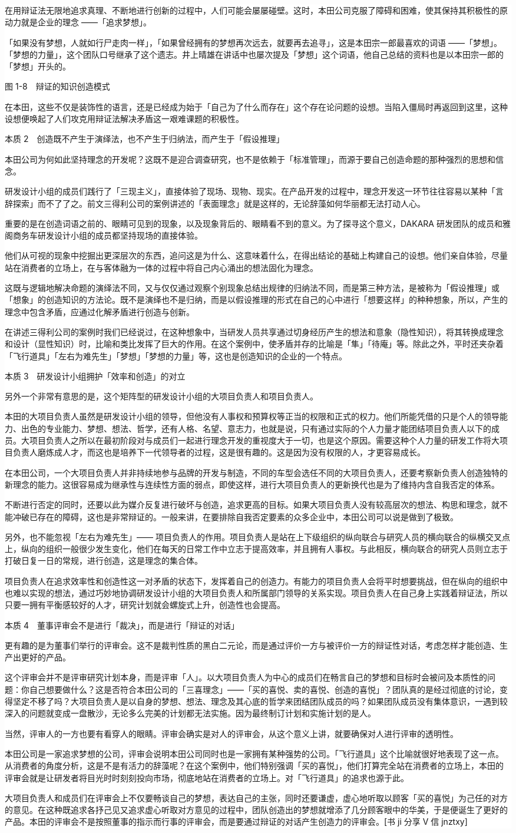 在用辩证法无限地追求真理、不断地进行创新的过程中，人们可能会屡屡碰壁。这时，本田公司克服了障碍和困难，使其保持其积极性的原动力就是企业的理念 ——「追求梦想」。

「如果没有梦想，人就如行尸走肉一样」，「如果曾经拥有的梦想再次远去，就要再去追寻」，这是本田宗一郎最喜欢的词语 ——「梦想」。「梦想的力量」，这个团队口号继承了这个遗志。井上晴雄在讲话中也屡次提及「梦想」这个词语，他自己总结的资料也是以本田宗一郎的「梦想」开头的。

图 1-8　辩证的知识创造模式

在本田，这些不仅是装饰性的语言，还是已经成为始于「自己为了什么而存在」这个存在论问题的设想。当陷入僵局时再返回到这里，这种设想便唤起了人们攻克用辩证法解决矛盾这一艰难课题的积极性。

本质 2　创造既不产生于演绎法，也不产生于归纳法，而产生于「假设推理」

本田公司为何如此坚持理念的开发呢？这既不是迎合调查研究，也不是依赖于「标准管理」，而源于要自己创造命题的那种强烈的思想和信念。

研发设计小组的成员们践行了「三现主义」，直接体验了现场、现物、现实。在产品开发的过程中，理念开发这一环节往往容易以某种「言辞探索」而不了了之。前文三得利公司的案例讲述的「表面理念」就是这样的，无论辞藻如何华丽都无法打动人心。

重要的是在创造词语之前的、眼睛可见到的现象，以及现象背后的、眼睛看不到的意义。为了探寻这个意义，DAKARA 研发团队的成员和雅阁商务车研发设计小组的成员都坚持现场的直接体验。

他们从可视的现象中挖掘出更深层次的东西，追问这是为什么、这意味着什么，在得出结论的基础上构建自己的设想。他们亲自体验，尽量站在消费者的立场上，在与客体融为一体的过程中将自己内心涌出的想法固化为理念。

这既与逻辑地解决命题的演绎法不同，又与仅仅通过观察个别现象总结出规律的归纳法不同，而是第三种方法，是被称为「假设推理」或「想象」的创造知识的方法论。既不是演绎也不是归纳，而是以假设推理的形式在自己的心中进行「想要这样」的种种想象，所以，产生的理念中包含矛盾，应通过化解矛盾进行创造与创新。

在讲述三得利公司的案例时我们已经说过，在这种想象中，当研发人员共享通过切身经历产生的想法和意象（隐性知识），将其转换成理念和设计（显性知识）时，比喻和类比发挥了巨大的作用。在这个案例中，使矛盾并存的比喻是「隼」「待庵」等。除此之外，平时还夹杂着「飞行道具」「左右为难先生」「梦想」「梦想的力量」等，这也是创造知识的企业的一个特点。

本质 3　研发设计小组拥护「效率和创造」的对立

另外一个非常有意思的是，这个矩阵型的研发设计小组的大项目负责人和项目负责人。

本田的大项目负责人虽然是研发设计小组的领导，但他没有人事权和预算权等正当的权限和正式的权力。他们所能凭借的只是个人的领导能力、出色的专业能力、梦想、想法、哲学，还有人格、名望、意志力，也就是说，只有通过实际的个人力量才能团结项目负责人以下的成员。大项目负责人之所以在最初阶段对与成员们一起进行理念开发的重视度大于一切，也是这个原因。需要这种个人力量的研发工作将大项目负责人磨炼成人才，而这也是培养下一代领导者的过程，这是很有趣的。这是因为没有权限的人，才更容易成长。

在本田公司，一个大项目负责人并非持续地参与品牌的开发与制造，不同的车型会选任不同的大项目负责人，还要考察新负责人创造独特的新理念的能力。这很容易成为继承性与连续性方面的弱点，即使这样，进行大项目负责人的更新换代也是为了维持内含自我否定的体系。

不断进行否定的同时，还要以此为媒介反复进行破坏与创造，追求更高的目标。如果大项目负责人没有较高层次的想法、构思和理念，就不能冲破已存在的障碍，这也是非常辩证的。一般来讲，在要排除自我否定要素的众多企业中，本田公司可以说是做到了极致。

另外，也不能忽视「左右为难先生」—— 项目负责人的作用。项目负责人是站在上下级组织的纵向联合与研究人员的横向联合的纵横交叉点上，纵向的组织一般很少发生变化，他们在每天的日常工作中立志于提高效率，并且拥有人事权。与此相反，横向联合的研究人员则立志于打破日复一日的常规，进行创造，这是理念的集合体。

项目负责人在追求效率性和创造性这一对矛盾的状态下，发挥着自己的创造力。有能力的项目负责人会将平时想要挑战，但在纵向的组织中也难以实现的想法，通过巧妙地协调研发设计小组的大项目负责人和所属部门领导的关系实现。项目负责人在自己身上实践着辩证法，所以只要一拥有平衡感较好的人才，研究计划就会螺旋式上升，创造性也会提高。

本质 4　董事评审会不是进行「裁决」，而是进行「辩证的对话」

更有趣的是为董事们举行的评审会。这不是裁判性质的黑白二元论，而是通过评价一方与被评价一方的辩证性对话，考虑怎样才能创造、生产出更好的产品。

这个评审会并不是评审研究计划本身，而是评审「人」。以大项目负责人为中心的成员们在畅言自己的梦想和目标时会被问及本质性的问题：你自己想要做什么？这是否符合本田公司的「三喜理念」——「买的喜悦、卖的喜悦、创造的喜悦」？团队真的是经过彻底的讨论，变得坚定不移了吗？大项目负责人是以自身的梦想、想法、理念及其心底的哲学来团结团队成员的吗？如果团队成员没有集体意识，一遇到较深入的问题就变成一盘散沙，无论多么完美的计划都无法实施。因为最终制订计划和实施计划的是人。

当然，评审人的一方也要有看穿人的眼睛。评审会确实是对人的评审会，从这个意义上讲，就要确保对人进行评审的透明性。

本田公司是一家追求梦想的公司，评审会说明本田公司同时也是一家拥有某种强势的公司。「飞行道具」这个比喻就很好地表现了这一点。从消费者的角度分析，这是不是有活力的辞藻呢？在这个案例中，他们特别强调「买的喜悦」，他们打算完全站在消费者的立场上，本田的评审会就是让研发者将目光时时刻刻投向市场，彻底地站在消费者的立场上。对「飞行道具」的追求也源于此。

大项目负责人和成员们在评审会上不仅要畅谈自己的梦想，表达自己的主张，同时还要谦虚，虚心地听取以顾客「买的喜悦」为己任的对方的意见。在这种既追求各抒己见又追求虚心听取对方意见的过程中，团队创造出的梦想就增添了几分顾客眼中的华美，于是便诞生了更好的产品。本田的评审会不是按照董事的指示而行事的评审会，而是要通过辩证的对话产生创造力的评审会。[书 ji 分享 V 信 jnztxy]
